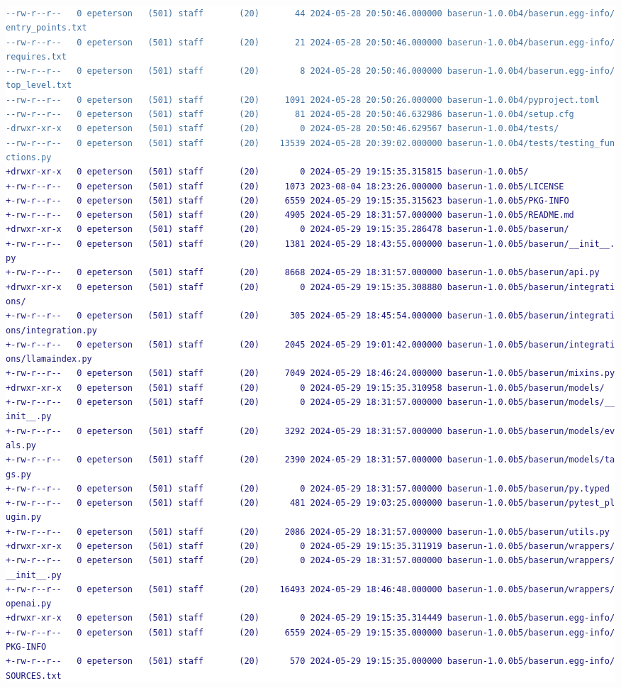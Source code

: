 ```diff
--rw-r--r--   0 epeterson   (501) staff       (20)       44 2024-05-28 20:50:46.000000 baserun-1.0.0b4/baserun.egg-info/entry_points.txt
--rw-r--r--   0 epeterson   (501) staff       (20)       21 2024-05-28 20:50:46.000000 baserun-1.0.0b4/baserun.egg-info/requires.txt
--rw-r--r--   0 epeterson   (501) staff       (20)        8 2024-05-28 20:50:46.000000 baserun-1.0.0b4/baserun.egg-info/top_level.txt
--rw-r--r--   0 epeterson   (501) staff       (20)     1091 2024-05-28 20:50:26.000000 baserun-1.0.0b4/pyproject.toml
--rw-r--r--   0 epeterson   (501) staff       (20)       81 2024-05-28 20:50:46.632986 baserun-1.0.0b4/setup.cfg
-drwxr-xr-x   0 epeterson   (501) staff       (20)        0 2024-05-28 20:50:46.629567 baserun-1.0.0b4/tests/
--rw-r--r--   0 epeterson   (501) staff       (20)    13539 2024-05-28 20:39:02.000000 baserun-1.0.0b4/tests/testing_functions.py
+drwxr-xr-x   0 epeterson   (501) staff       (20)        0 2024-05-29 19:15:35.315815 baserun-1.0.0b5/
+-rw-r--r--   0 epeterson   (501) staff       (20)     1073 2023-08-04 18:23:26.000000 baserun-1.0.0b5/LICENSE
+-rw-r--r--   0 epeterson   (501) staff       (20)     6559 2024-05-29 19:15:35.315623 baserun-1.0.0b5/PKG-INFO
+-rw-r--r--   0 epeterson   (501) staff       (20)     4905 2024-05-29 18:31:57.000000 baserun-1.0.0b5/README.md
+drwxr-xr-x   0 epeterson   (501) staff       (20)        0 2024-05-29 19:15:35.286478 baserun-1.0.0b5/baserun/
+-rw-r--r--   0 epeterson   (501) staff       (20)     1381 2024-05-29 18:43:55.000000 baserun-1.0.0b5/baserun/__init__.py
+-rw-r--r--   0 epeterson   (501) staff       (20)     8668 2024-05-29 18:31:57.000000 baserun-1.0.0b5/baserun/api.py
+drwxr-xr-x   0 epeterson   (501) staff       (20)        0 2024-05-29 19:15:35.308880 baserun-1.0.0b5/baserun/integrations/
+-rw-r--r--   0 epeterson   (501) staff       (20)      305 2024-05-29 18:45:54.000000 baserun-1.0.0b5/baserun/integrations/integration.py
+-rw-r--r--   0 epeterson   (501) staff       (20)     2045 2024-05-29 19:01:42.000000 baserun-1.0.0b5/baserun/integrations/llamaindex.py
+-rw-r--r--   0 epeterson   (501) staff       (20)     7049 2024-05-29 18:46:24.000000 baserun-1.0.0b5/baserun/mixins.py
+drwxr-xr-x   0 epeterson   (501) staff       (20)        0 2024-05-29 19:15:35.310958 baserun-1.0.0b5/baserun/models/
+-rw-r--r--   0 epeterson   (501) staff       (20)        0 2024-05-29 18:31:57.000000 baserun-1.0.0b5/baserun/models/__init__.py
+-rw-r--r--   0 epeterson   (501) staff       (20)     3292 2024-05-29 18:31:57.000000 baserun-1.0.0b5/baserun/models/evals.py
+-rw-r--r--   0 epeterson   (501) staff       (20)     2390 2024-05-29 18:31:57.000000 baserun-1.0.0b5/baserun/models/tags.py
+-rw-r--r--   0 epeterson   (501) staff       (20)        0 2024-05-29 18:31:57.000000 baserun-1.0.0b5/baserun/py.typed
+-rw-r--r--   0 epeterson   (501) staff       (20)      481 2024-05-29 19:03:25.000000 baserun-1.0.0b5/baserun/pytest_plugin.py
+-rw-r--r--   0 epeterson   (501) staff       (20)     2086 2024-05-29 18:31:57.000000 baserun-1.0.0b5/baserun/utils.py
+drwxr-xr-x   0 epeterson   (501) staff       (20)        0 2024-05-29 19:15:35.311919 baserun-1.0.0b5/baserun/wrappers/
+-rw-r--r--   0 epeterson   (501) staff       (20)        0 2024-05-29 18:31:57.000000 baserun-1.0.0b5/baserun/wrappers/__init__.py
+-rw-r--r--   0 epeterson   (501) staff       (20)    16493 2024-05-29 18:46:48.000000 baserun-1.0.0b5/baserun/wrappers/openai.py
+drwxr-xr-x   0 epeterson   (501) staff       (20)        0 2024-05-29 19:15:35.314449 baserun-1.0.0b5/baserun.egg-info/
+-rw-r--r--   0 epeterson   (501) staff       (20)     6559 2024-05-29 19:15:35.000000 baserun-1.0.0b5/baserun.egg-info/PKG-INFO
+-rw-r--r--   0 epeterson   (501) staff       (20)      570 2024-05-29 19:15:35.000000 baserun-1.0.0b5/baserun.egg-info/SOURCES.txt
```